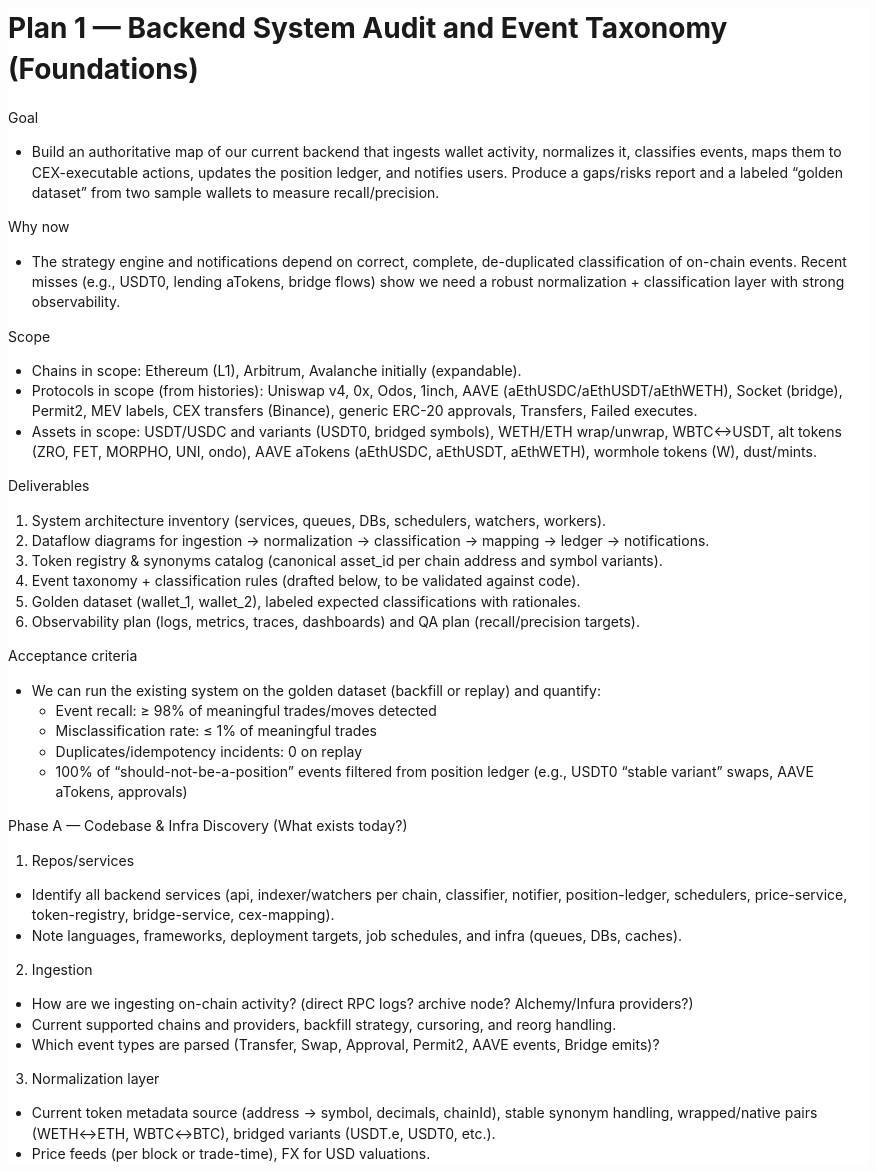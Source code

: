# Plan 1 — Backend System Audit and Event Taxonomy (Foundations)

Goal
- Build an authoritative map of our current backend that ingests wallet activity, normalizes it, classifies events, maps them to CEX-executable actions, updates the position ledger, and notifies users. Produce a gaps/risks report and a labeled “golden dataset” from two sample wallets to measure recall/precision.

Why now
- The strategy engine and notifications depend on correct, complete, de-duplicated classification of on-chain events. Recent misses (e.g., USDT0, lending aTokens, bridge flows) show we need a robust normalization + classification layer with strong observability.

Scope
- Chains in scope: Ethereum (L1), Arbitrum, Avalanche initially (expandable).
- Protocols in scope (from histories): Uniswap v4, 0x, Odos, 1inch, AAVE (aEthUSDC/aEthUSDT/aEthWETH), Socket (bridge), Permit2, MEV labels, CEX transfers (Binance), generic ERC-20 approvals, Transfers, Failed executes.
- Assets in scope: USDT/USDC and variants (USDT0, bridged symbols), WETH/ETH wrap/unwrap, WBTC<->USDT, alt tokens (ZRO, FET, MORPHO, UNI, ondo), AAVE aTokens (aEthUSDC, aEthUSDT, aEthWETH), wormhole tokens (W), dust/mints.

Deliverables
1) System architecture inventory (services, queues, DBs, schedulers, watchers, workers).
2) Dataflow diagrams for ingestion → normalization → classification → mapping → ledger → notifications.
3) Token registry & synonyms catalog (canonical asset_id per chain address and symbol variants).
4) Event taxonomy + classification rules (drafted below, to be validated against code).
5) Golden dataset (wallet_1, wallet_2), labeled expected classifications with rationales.
6) Observability plan (logs, metrics, traces, dashboards) and QA plan (recall/precision targets).

Acceptance criteria
- We can run the existing system on the golden dataset (backfill or replay) and quantify:
  - Event recall: ≥ 98% of meaningful trades/moves detected
  - Misclassification rate: ≤ 1% of meaningful trades
  - Duplicates/idempotency incidents: 0 on replay
  - 100% of “should-not-be-a-position” events filtered from position ledger (e.g., USDT0 “stable variant” swaps, AAVE aTokens, approvals)


Phase A — Codebase & Infra Discovery (What exists today?)
1) Repos/services
- Identify all backend services (api, indexer/watchers per chain, classifier, notifier, position-ledger, schedulers, price-service, token-registry, bridge-service, cex-mapping).
- Note languages, frameworks, deployment targets, job schedules, and infra (queues, DBs, caches). 

2) Ingestion
- How are we ingesting on-chain activity? (direct RPC logs? archive node? Alchemy/Infura providers?)
- Current supported chains and providers, backfill strategy, cursoring, and reorg handling.
- Which event types are parsed (Transfer, Swap, Approval, Permit2, AAVE events, Bridge emits)?

3) Normalization layer
- Current token metadata source (address → symbol, decimals, chainId), stable synonym handling, wrapped/native pairs (WETH↔ETH, WBTC↔BTC), bridged variants (USDT.e, USDT0, etc.).
- Price feeds (per block or trade-time), FX for USD valuations.
